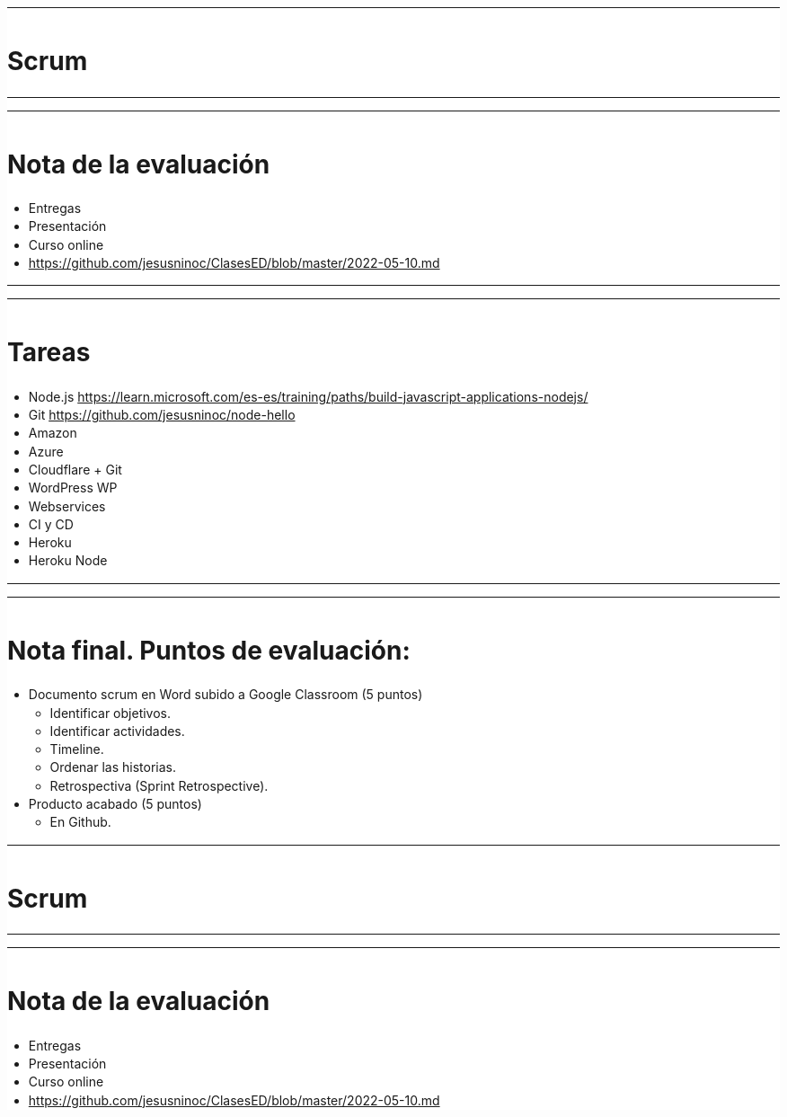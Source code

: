 -------------------

# Scrum

-------------------
-------------------

# Nota de la evaluación
- Entregas
- Presentación
- Curso online
- https://github.com/jesusninoc/ClasesED/blob/master/2022-05-10.md

-------------------
-------------------

# Tareas
- Node.js https://learn.microsoft.com/es-es/training/paths/build-javascript-applications-nodejs/
- Git https://github.com/jesusninoc/node-hello
- Amazon
- Azure
- Cloudflare + Git
- WordPress WP
- Webservices
- CI y CD
- Heroku
- Heroku Node

------------
------------

# Nota final. Puntos de evaluación:
- Documento scrum en Word subido a Google Classroom (5 puntos)
  - Identificar objetivos.
  - Identificar actividades.
  - Timeline.
  - Ordenar las historias.
  - Retrospectiva (Sprint Retrospective).
- Producto acabado (5 puntos)
  - En Github.

-------------------

# Scrum

-------------------
-------------------

# Nota de la evaluación
- Entregas
- Presentación
- Curso online
- https://github.com/jesusninoc/ClasesED/blob/master/2022-05-10.md
